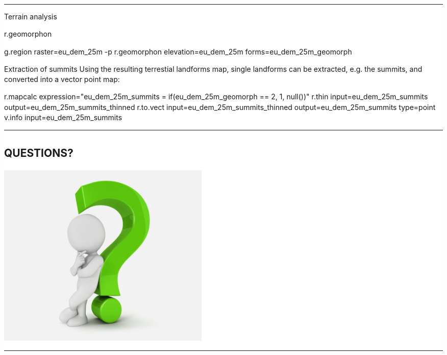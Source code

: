 


---

Terrain analysis

r.geomorphon

g.region raster=eu_dem_25m -p
r.geomorphon elevation=eu_dem_25m forms=eu_dem_25m_geomorph

Extraction of summits
Using the resulting terrestial landforms map, single landforms can be extracted, e.g. the summits, and converted into a vector point map:

r.mapcalc expression="eu_dem_25m_summits = if(eu_dem_25m_geomorph == 2, 1, null())"
r.thin input=eu_dem_25m_summits output=eu_dem_25m_summits_thinned
r.to.vect input=eu_dem_25m_summits_thinned output=eu_dem_25m_summits type=point
v.info input=eu_dem_25m_summits



---

## QUESTIONS?

<img src="assets/img/gummy-question.png" width="45%">

---